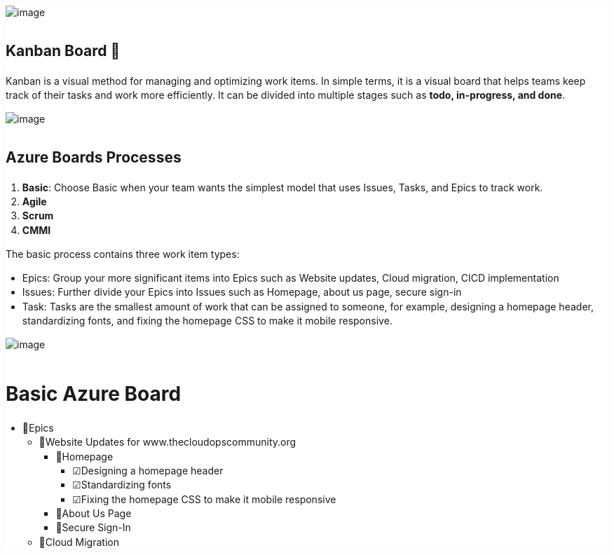 ![image](https://github.com/piyushsachdeva/AzureDevOps-Zero-to-Hero/assets/40286378/4600d0ae-031b-44d2-bbae-58de5abc8620)

## Kanban Board 📃

Kanban is a visual method for managing and optimizing work items. In simple terms, it is a visual board that helps teams keep track of their tasks and work more efficiently. It can be divided into multiple stages such as **todo, in-progress, and done**.

![image](https://github.com/piyushsachdeva/AzureDevOps-Zero-to-Hero/assets/40286378/3f515a9f-8757-4348-84a4-e127b2137342)

## Azure Boards Processes

1) **Basic**: Choose Basic when your team wants the simplest model that uses Issues, Tasks, and Epics to track work.
2) **Agile**
3) **Scrum**
4) **CMMI**

The basic process contains three work item types:
- Epics: Group your more significant items into Epics such as Website updates, Cloud migration, CICD implementation
- Issues: Further divide your Epics into Issues such as Homepage, about us page, secure sign-in
- Task: Tasks are the smallest amount of work that can be assigned to someone, for example, designing a homepage header, standardizing fonts, and fixing the homepage CSS to make it mobile responsive.

![image](https://github.com/piyushsachdeva/AzureDevOps-Zero-to-Hero/assets/40286378/b271128e-b3e5-422c-81e4-14321916fa15)


<h1>Basic Azure Board</h1>

<ul>
  <li class="epic">
    <span class="icon">👑</span>Epics
    <ul>
      <li class="epic">
        <span class="icon">👑</span>Website Updates for www.thecloudopscommunity.org
        <ul>
          <li class="issue">
            <span class="icon">📗</span>Homepage
            <ul>
              <li class="task"> <span class="icon">☑</span>Designing a homepage header </li>
              <li class="task"> <span class="icon">☑</span>Standardizing fonts </li>
              <li class="task"> <span class="icon">☑</span>Fixing the homepage CSS to make it mobile responsive </li>
            </ul>
          </li>
          <li class="issue">
            <span class="icon">📗</span>About Us Page
            <ul>
              <!-- Add specific tasks for the About Us Page -->
            </ul>
          </li>
          <li class="issue">
            <span class="icon">📗</span>Secure Sign-In
            <ul>
              <!-- Add specific tasks for Secure Sign-In -->
            </ul>
          </li>
        </ul>
      </li>
      <li class="epic">
        <span class="icon">👑</span>Cloud Migration
        <ul>
          <!-- Add specific tasks for Cloud Migration -->